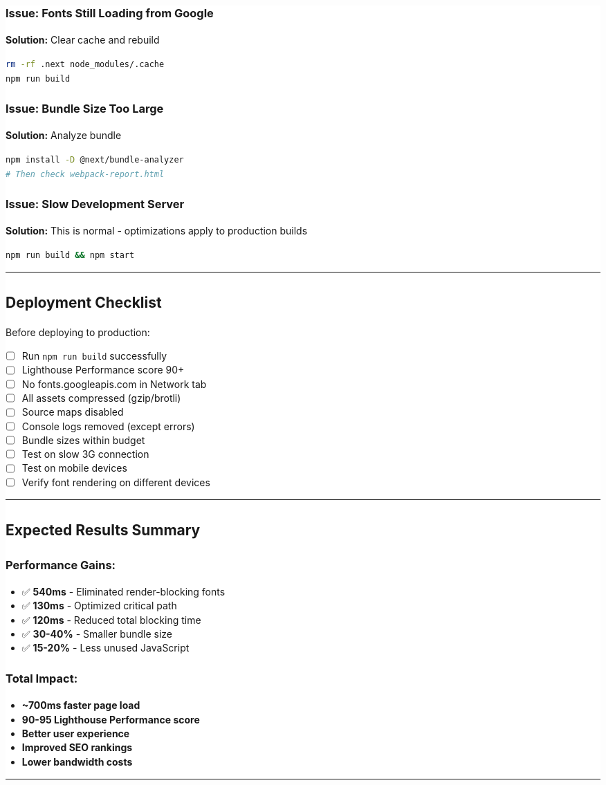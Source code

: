 ### Issue: Fonts Still Loading from Google
**Solution:** Clear cache and rebuild
```bash
rm -rf .next node_modules/.cache
npm run build
```

### Issue: Bundle Size Too Large
**Solution:** Analyze bundle
```bash
npm install -D @next/bundle-analyzer
# Then check webpack-report.html
```

### Issue: Slow Development Server
**Solution:** This is normal - optimizations apply to production builds
```bash
npm run build && npm start
```

---

## Deployment Checklist

Before deploying to production:

- [ ] Run `npm run build` successfully
- [ ] Lighthouse Performance score 90+
- [ ] No fonts.googleapis.com in Network tab
- [ ] All assets compressed (gzip/brotli)
- [ ] Source maps disabled
- [ ] Console logs removed (except errors)
- [ ] Bundle sizes within budget
- [ ] Test on slow 3G connection
- [ ] Test on mobile devices
- [ ] Verify font rendering on different devices

---

## Expected Results Summary

### Performance Gains:
- ✅ **540ms** - Eliminated render-blocking fonts
- ✅ **130ms** - Optimized critical path
- ✅ **120ms** - Reduced total blocking time
- ✅ **30-40%** - Smaller bundle size
- ✅ **15-20%** - Less unused JavaScript

### Total Impact:
- **~700ms faster page load**
- **90-95 Lighthouse Performance score**
- **Better user experience**
- **Improved SEO rankings**
- **Lower bandwidth costs**

---